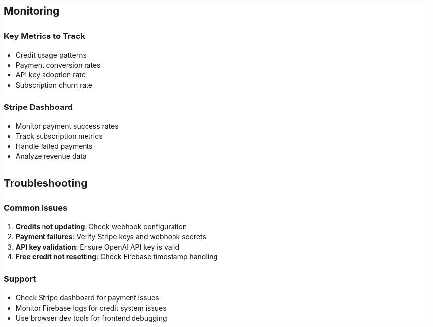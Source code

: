## Monitoring

### Key Metrics to Track
- Credit usage patterns
- Payment conversion rates
- API key adoption rate
- Subscription churn rate

### Stripe Dashboard
- Monitor payment success rates
- Track subscription metrics
- Handle failed payments
- Analyze revenue data

## Troubleshooting

### Common Issues
1. **Credits not updating**: Check webhook configuration
2. **Payment failures**: Verify Stripe keys and webhook secrets
3. **API key validation**: Ensure OpenAI API key is valid
4. **Free credit not resetting**: Check Firebase timestamp handling

### Support
- Check Stripe dashboard for payment issues
- Monitor Firebase logs for credit system issues
- Use browser dev tools for frontend debugging
